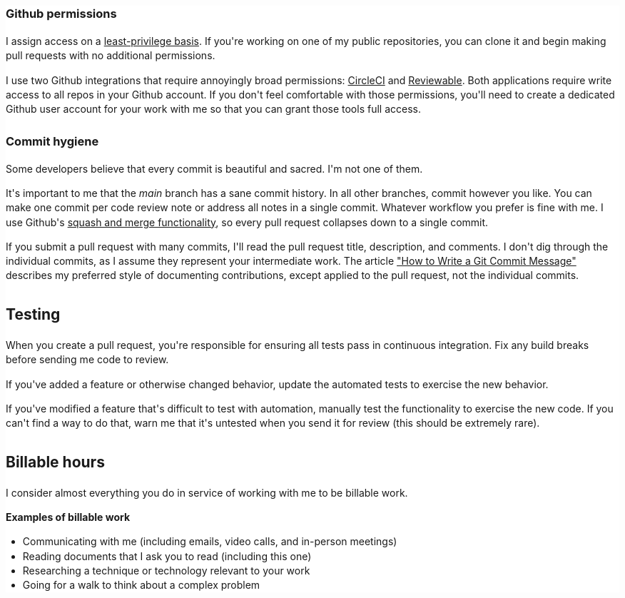 ### Github permissions

I assign access on a [least-privilege basis](https://en.wikipedia.org/wiki/Principle_of_least_privilege). If you're working on one of my public repositories, you can clone it and begin making pull requests with no additional permissions.

I use two Github integrations that require annoyingly broad permissions: [CircleCI](https://circleci.com/) and [Reviewable](https://reviewable.io/). Both applications require write access to all repos in your Github account. If you don't feel comfortable with those permissions, you'll need to create a dedicated Github user account for your work with me so that you can grant those tools full access.

### Commit hygiene

Some developers believe that every commit is beautiful and sacred. I'm not one of them.

It's important to me that the _main_ branch has a sane commit history. In all other branches, commit however you like. You can make one commit per code review note or address all notes in a single commit. Whatever workflow you prefer is fine with me. I use Github's [squash and merge functionality](https://docs.github.com/en/github/collaborating-with-issues-and-pull-requests/about-pull-request-merges#squash-and-merge-your-pull-request-commits), so every pull request collapses down to a single commit.

If you submit a pull request with many commits, I'll read the pull request title, description, and comments. I don't dig through the individual commits, as I assume they represent your intermediate work. The article ["How to Write a Git Commit Message"](https://chris.beams.io/posts/git-commit/) describes my preferred style of documenting contributions, except applied to the pull request, not the individual commits.

## Testing

When you create a pull request, you're responsible for ensuring all tests pass in continuous integration. Fix any build breaks before sending me code to review.

If you've added a feature or otherwise changed behavior, update the automated tests to exercise the new behavior.

If you've modified a feature that's difficult to test with automation, manually test the functionality to exercise the new code. If you can't find a way to do that, warn me that it's untested when you send it for review (this should be extremely rare).

## Billable hours

I consider almost everything you do in service of working with me to be billable work.

<div class="example good-example">

**Examples of billable work**

- Communicating with me (including emails, video calls, and in-person meetings)
- Reading documents that I ask you to read (including this one)
- Researching a technique or technology relevant to your work
- Going for a walk to think about a complex problem

</div>
